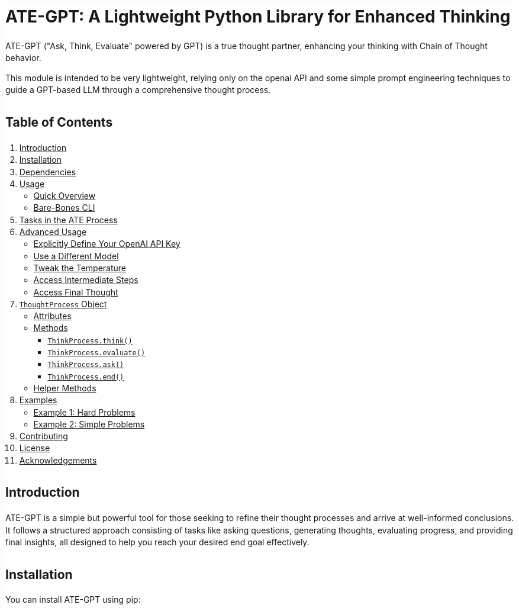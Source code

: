 # ATE-GPT: A Lightweight Python Library for Enhanced Thinking

ATE-GPT ("Ask, Think, Evaluate" powered by GPT) is a true thought partner, enhancing your thinking with Chain of Thought behavior.

This module is intended to be very lightweight, relying only on the openai API and some simple prompt engineering techniques to guide a GPT-based LLM through a comprehensive thought process.

## Table of Contents

1. [Introduction](#introduction)
2. [Installation](#installation)
3. [Dependencies](#dependencies)
4. [Usage](#usage)
    - [Quick Overview](#quick-overview)
    - [Bare-Bones CLI](#bare-bones-cli)
5. [Tasks in the ATE Process](#tasks-in-the-ate-process)
6. [Advanced Usage](#advanced-usage)
    - [Explicitly Define Your OpenAI API Key](#explicitly-define-your-openai-api-key)
    - [Use a Different Model](#use-a-different-model)
    - [Tweak the Temperature](#tweak-the-temperature)
    - [Access Intermediate Steps](#access-intermediate-steps)
    - [Access Final Thought](#access-final-thought)
7. [`ThoughtProcess` Object](#thoughtprocess-object)
    - [Attributes](#attributes)
    - [Methods](#methods)
        - [`ThinkProcess.think()`](#thoughtprocessthink)
        - [`ThinkProcess.evaluate()`](#thoughtprocessevaluate)
        - [`ThinkProcess.ask()`](#thoughtprocessask)
        - [`ThinkProcess.end()`](#thoughtprocessend)
    - [Helper Methods](#helper-methods)
8. [Examples](#examples)
    - [Example 1: Hard Problems](#example-1-hard-problems)
    - [Example 2: Simple Problems](#example-2-simple-problems)
9. [Contributing](#contributing)
10. [License](#license)
11. [Acknowledgements](#acknowledgements)

## Introduction

ATE-GPT is a simple but powerful tool for those seeking to refine their thought processes and arrive at well-informed conclusions. It follows a structured approach consisting of tasks like asking questions, generating thoughts, evaluating progress, and providing final insights, all designed to help you reach your desired end goal effectively.

## Installation

You can install ATE-GPT using pip:
